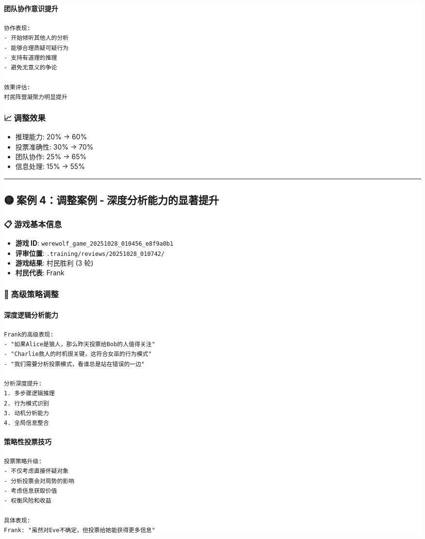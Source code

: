 #### 团队协作意识提升

```
协作表现:
- 开始倾听其他人的分析
- 能够合理质疑可疑行为
- 支持有道理的推理
- 避免无意义的争论

效果评估:
村民阵营凝聚力明显提升
```

### 📈 调整效果

- 推理能力: 20% → 60%
- 投票准确性: 30% → 70%
- 团队协作: 25% → 65%
- 信息处理: 15% → 55%

---

## 🟡 案例 4：调整案例 - 深度分析能力的显著提升

### 📋 游戏基本信息

- **游戏 ID**: `werewolf_game_20251028_010456_e8f9a0b1`
- **评审位置**: `.training/reviews/20251028_010742/`
- **游戏结果**: 村民胜利 (3 轮)
- **村民代表**: Frank

### 🔄 高级策略调整

#### 深度逻辑分析能力

```
Frank的高级表现:
- "如果Alice是狼人，那么昨天投票给Bob的人值得关注"
- "Charlie救人的时机很关键，这符合女巫的行为模式"
- "我们需要分析投票模式，看谁总是站在错误的一边"

分析深度提升:
1. 多步骤逻辑推理
2. 行为模式识别
3. 动机分析能力
4. 全局信息整合
```

#### 策略性投票技巧

```
投票策略升级:
- 不仅考虑直接怀疑对象
- 分析投票会对局势的影响
- 考虑信息获取价值
- 权衡风险和收益

具体表现:
Frank: "虽然对Eve不确定，但投票给她能获得更多信息"
```
